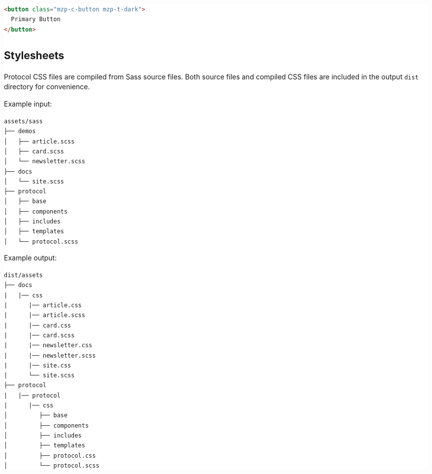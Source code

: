 ```html
<button class="mzp-c-button mzp-t-dark">
  Primary Button
</button>
```

## Stylesheets

Protocol CSS files are compiled from Sass source files. Both source files and compiled CSS files are included in the output `dist` directory for convenience.

Example input:

```
assets/sass
├── demos
│   ├── article.scss
│   ├── card.scss
│   └── newsletter.scss
├── docs
│   └── site.scss
├── protocol
│   ├── base
│   ├── components
│   ├── includes
│   ├── templates
│   └── protocol.scss
```

Example output:

```
dist/assets
├── docs
|   |── css
|      |── article.css
|      |── article.scss
|      |── card.css
|      |── card.scss
|      |── newsletter.css
|      |── newsletter.scss
|      |── site.css
|      └── site.scss
├── protocol
|   |── protocol
|      |── css
│         ├── base
│         ├── components
│         ├── includes
│         ├── templates
│         ├── protocol.css
│         └── protocol.scss
```
